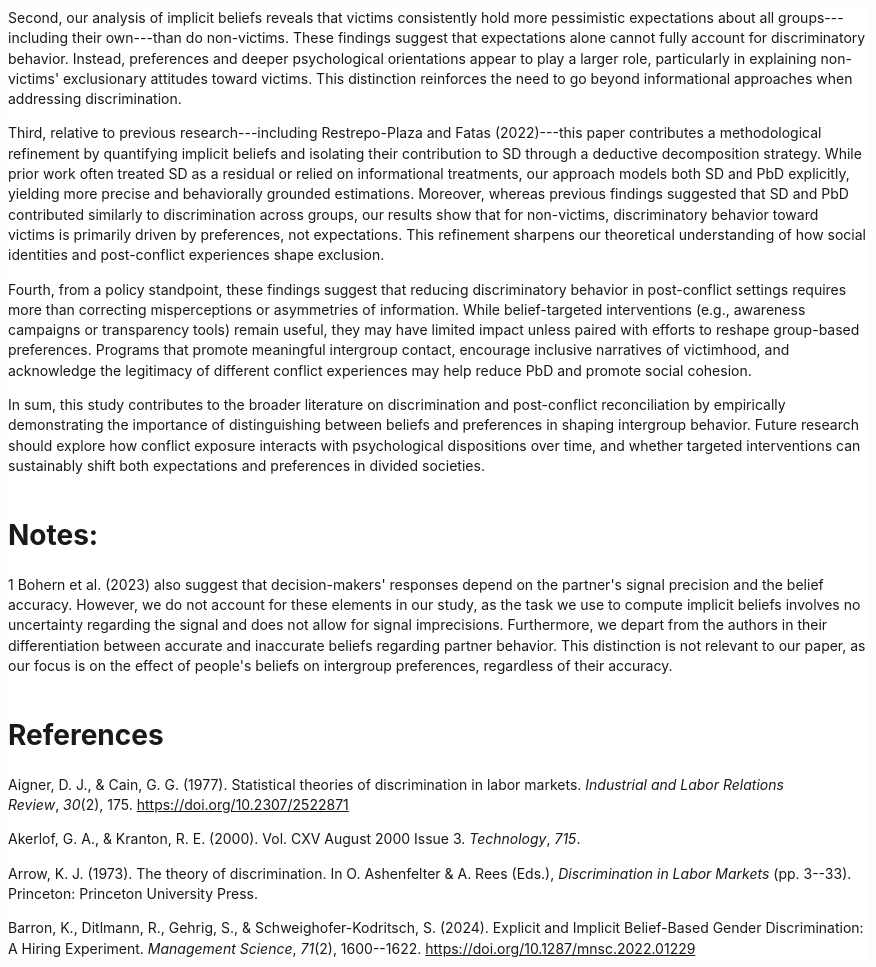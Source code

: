Second, our analysis of implicit beliefs reveals that victims consistently hold more pessimistic expectations about all groups---including their own---than do non-victims. These findings suggest that expectations alone cannot fully account for discriminatory behavior. Instead, preferences and deeper psychological orientations appear to play a larger role, particularly in explaining non-victims' exclusionary attitudes toward victims. This distinction reinforces the need to go beyond informational approaches when addressing discrimination.

Third, relative to previous research---including Restrepo-Plaza and Fatas (2022)---this paper contributes a methodological refinement by quantifying implicit beliefs and isolating their contribution to SD through a deductive decomposition strategy. While prior work often treated SD as a residual or relied on informational treatments, our approach models both SD and PbD explicitly, yielding more precise and behaviorally grounded estimations. Moreover, whereas previous findings suggested that SD and PbD contributed similarly to discrimination across groups, our results show that for non-victims, discriminatory behavior toward victims is primarily driven by preferences, not expectations. This refinement sharpens our theoretical understanding of how social identities and post-conflict experiences shape exclusion.

Fourth, from a policy standpoint, these findings suggest that reducing discriminatory behavior in post-conflict settings requires more than correcting misperceptions or asymmetries of information. While belief-targeted interventions (e.g., awareness campaigns or transparency tools) remain useful, they may have limited impact unless paired with efforts to reshape group-based preferences. Programs that promote meaningful intergroup contact, encourage inclusive narratives of victimhood, and acknowledge the legitimacy of different conflict experiences may help reduce PbD and promote social cohesion.

In sum, this study contributes to the broader literature on discrimination and post-conflict reconciliation by empirically demonstrating the importance of distinguishing between beliefs and preferences in shaping intergroup behavior. Future research should explore how conflict exposure interacts with psychological dispositions over time, and whether targeted interventions can sustainably shift both expectations and preferences in divided societies.

# Notes:

1 Bohern et al. (2023) also suggest that decision-makers' responses depend on the partner's signal precision and the belief accuracy. However, we do not account for these elements in our study, as the task we use to compute implicit beliefs involves no uncertainty regarding the signal and does not allow for signal imprecisions. Furthermore, we depart from the authors in their differentiation between accurate and inaccurate beliefs regarding partner behavior. This distinction is not relevant to our paper, as our focus is on the effect of people's beliefs on intergroup preferences, regardless of their accuracy.

# References

Aigner, D. J., & Cain, G. G. (1977). Statistical theories of discrimination in labor markets. *Industrial and Labor Relations Review*, *30*(2), 175. https://doi.org/10.2307/2522871

Akerlof, G. A., & Kranton, R. E. (2000). Vol. CXV August 2000 Issue 3. *Technology*, *715*.

Arrow, K. J. (1973). The theory of discrimination. In O. Ashenfelter & A. Rees (Eds.), *Discrimination in Labor Markets* (pp. 3--33). Princeton: Princeton University Press.

Barron, K., Ditlmann, R., Gehrig, S., & Schweighofer-Kodritsch, S. (2024). Explicit and Implicit Belief-Based Gender Discrimination: A Hiring Experiment. *Management Science*, *71*(2), 1600--1622. https://doi.org/10.1287/mnsc.2022.01229
